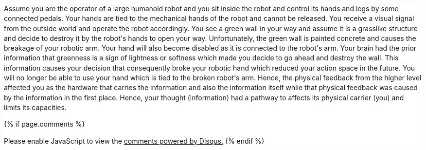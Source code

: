 </p>




Assume you are the operator of a large humanoid robot and you sit inside the robot and control its hands and legs by some connected pedals. Your hands are tied to the mechanical hands of the robot and cannot be released. You receive a visual signal from the outside world and operate the robot accordingly. You see a green wall in your way and assume it is a grasslike structure and decide to destroy it by the robot's hands to open your way. Unfortunately, the green wall is painted concrete and causes the breakage of your robotic arm. Your hand will also become disabled as it is connected to the robot's arm. Your brain had the prior information that greenness is a sign of lightness or softness which made you decide to go ahead and destroy the wall. This information causes your decision that consequently broke your robotic hand which reduced your action space in the future. You will no longer be able to use your hand which is tied to the broken robot's arm. Hence, the physical feedback from the higher level affected you as the hardware that carries the information and also the information itself while that physical feedback was caused by the information in the first place. Hence, your thought (information) had a pathway to affects its physical carrier (you) and limits its capacities. 



{% if page.comments %}
<div id="disqus_thread"></div>
<script>
    /**
    *  RECOMMENDED CONFIGURATION VARIABLES: EDIT AND UNCOMMENT THE SECTION BELOW TO INSERT DYNAMIC VALUES FROM YOUR PLATFORM OR CMS.
    *  LEARN WHY DEFINING THESE VARIABLES IS IMPORTANT: https://disqus.com/admin/universalcode/#configuration-variables    */
    /*
    var disqus_config = function () {
    this.page.url = PAGE_URL;  // Replace PAGE_URL with your page's canonical URL variable
    this.page.identifier = PAGE_IDENTIFIER; // Replace PAGE_IDENTIFIER with your page's unique identifier variable
    };
    */
    (function() { // DON'T EDIT BELOW THIS LINE
    var d = document, s = d.createElement('script');
    s.src = 'https://http-distantvantagepoint-com.disqus.com/embed.js';
    s.setAttribute('data-timestamp', +new Date());
    (d.head || d.body).appendChild(s);
    })();
</script>
<noscript>Please enable JavaScript to view the <a href="https://disqus.com/?ref_noscript">comments powered by Disqus.</a></noscript>
{% endif %}


